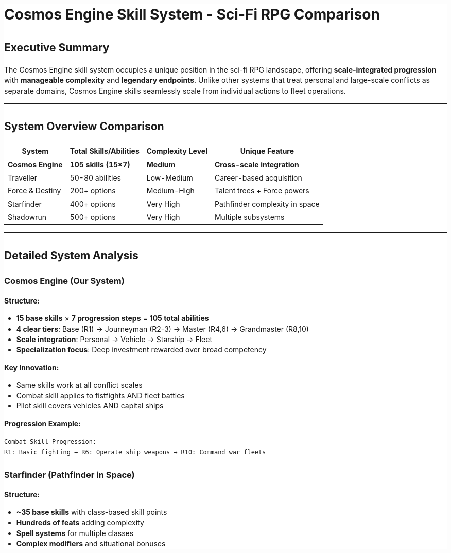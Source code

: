 # Cosmos Engine Skill System - Sci-Fi RPG Comparison

## Executive Summary

The Cosmos Engine skill system occupies a unique position in the sci-fi RPG landscape, offering **scale-integrated progression** with **manageable complexity** and **legendary endpoints**. Unlike other systems that treat personal and large-scale conflicts as separate domains, Cosmos Engine skills seamlessly scale from individual actions to fleet operations.

---

## **System Overview Comparison**

| System            | Total Skills/Abilities      | Complexity Level  | Unique Feature
|--------           |----------------------       |------------------ |----------------
| **Cosmos Engine** | **105 skills (15×7)**       | **Medium**        | **Cross-scale integration**
| Traveller         | 50-80 abilities             | Low-Medium        | Career-based acquisition
| Force & Destiny   | 200+ options                | Medium-High       | Talent trees + Force powers
| Starfinder        | 400+ options                | Very High         | Pathfinder complexity in space
| Shadowrun         | 500+ options                | Very High         | Multiple subsystems


---

## **Detailed System Analysis**

### **Cosmos Engine (Our System)**
**Structure:**
- **15 base skills** × **7 progression steps** = **105 total abilities**
- **4 clear tiers**: Base (R1) → Journeyman (R2-3) → Master (R4,6) → Grandmaster (R8,10)
- **Scale integration**: Personal → Vehicle → Starship → Fleet
- **Specialization focus**: Deep investment rewarded over broad competency

**Key Innovation:**
- Same skills work at all conflict scales
- Combat skill applies to fistfights AND fleet battles
- Pilot skill covers vehicles AND capital ships

**Progression Example:**
```
Combat Skill Progression:
R1: Basic fighting → R6: Operate ship weapons → R10: Command war fleets
```

### **Starfinder (Pathfinder in Space)**
**Structure:**
- **~35 base skills** with class-based skill points
- **Hundreds of feats** adding complexity
- **Spell systems** for multiple classes
- **Complex modifiers** and situational bonuses
